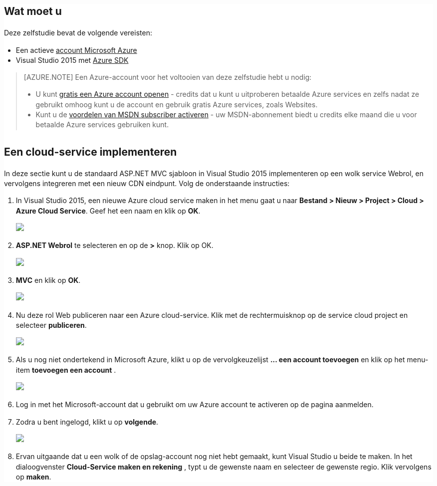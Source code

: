 ## <a name="what-you-will-need"></a>Wat moet u ##

Deze zelfstudie bevat de volgende vereisten:

-   Een actieve [account Microsoft Azure](/account/)
-   Visual Studio 2015 met [Azure SDK](http://go.microsoft.com/fwlink/?linkid=518003&clcid=0x409)

> [AZURE.NOTE] Een Azure-account voor het voltooien van deze zelfstudie hebt u nodig:
> + U kunt [gratis een Azure account openen](/pricing/free-trial/) - credits dat u kunt u uitproberen betaalde Azure services en zelfs nadat ze gebruikt omhoog kunt u de account en gebruik gratis Azure services, zoals Websites.
> + Kunt u de [voordelen van MSDN subscriber activeren](/pricing/member-offers/msdn-benefits-details/) - uw MSDN-abonnement biedt u credits elke maand die u voor betaalde Azure services gebruiken kunt.

<a name="deploy"></a>
## <a name="deploy-a-cloud-service"></a>Een cloud-service implementeren ##

In deze sectie kunt u de standaard ASP.NET MVC sjabloon in Visual Studio 2015 implementeren op een wolk service Webrol, en vervolgens integreren met een nieuw CDN eindpunt. Volg de onderstaande instructies:

1. In Visual Studio 2015, een nieuwe Azure cloud service maken in het menu gaat u naar **Bestand > Nieuw > Project > Cloud > Azure Cloud Service**. Geef het een naam en klik op **OK**.

    ![](media/cdn-cloud-service-with-cdn/cdn-cs-1-new-project.PNG)

2. **ASP.NET Webrol** te selecteren en op de **>** knop. Klik op OK.

    ![](media/cdn-cloud-service-with-cdn/cdn-cs-2-select-role.PNG)

3. **MVC** en klik op **OK**.

    ![](media/cdn-cloud-service-with-cdn/cdn-cs-3-mvc-template.PNG)

4. Nu deze rol Web publiceren naar een Azure cloud-service. Klik met de rechtermuisknop op de service cloud project en selecteer **publiceren**.

    ![](media/cdn-cloud-service-with-cdn/cdn-cs-4-publish-a.png)

5. Als u nog niet ondertekend in Microsoft Azure, klikt u op de vervolgkeuzelijst **... een account toevoegen** en klik op het menu-item **toevoegen een account** .

    ![](media/cdn-cloud-service-with-cdn/cdn-cs-5-publish-signin.png)

6. Log in met het Microsoft-account dat u gebruikt om uw Azure account te activeren op de pagina aanmelden.
7. Zodra u bent ingelogd, klikt u op **volgende**.

    ![](media/cdn-cloud-service-with-cdn/cdn-cs-6-publish-signedin.png)

8. Ervan uitgaande dat u een wolk of de opslag-account nog niet hebt gemaakt, kunt Visual Studio u beide te maken. In het dialoogvenster **Cloud-Service maken en rekening** , typt u de gewenste naam en selecteer de gewenste regio. Klik vervolgens op **maken**.


[new-cdn-profile]: ./media/cdn-cloud-service-with-cdn/cdn-new-profile.png
[cdn-profile-settings]: ./media/cdn-cloud-service-with-cdn/cdn-profile-settings.png
[cdn-new-endpoint-button]: ./media/cdn-cloud-service-with-cdn/cdn-new-endpoint-button.png
[cdn-add-endpoint]: ./media/cdn-cloud-service-with-cdn/cdn-add-endpoint.png
[cdn-endpoint-success]: ./media/cdn-cloud-service-with-cdn/cdn-endpoint-success.png